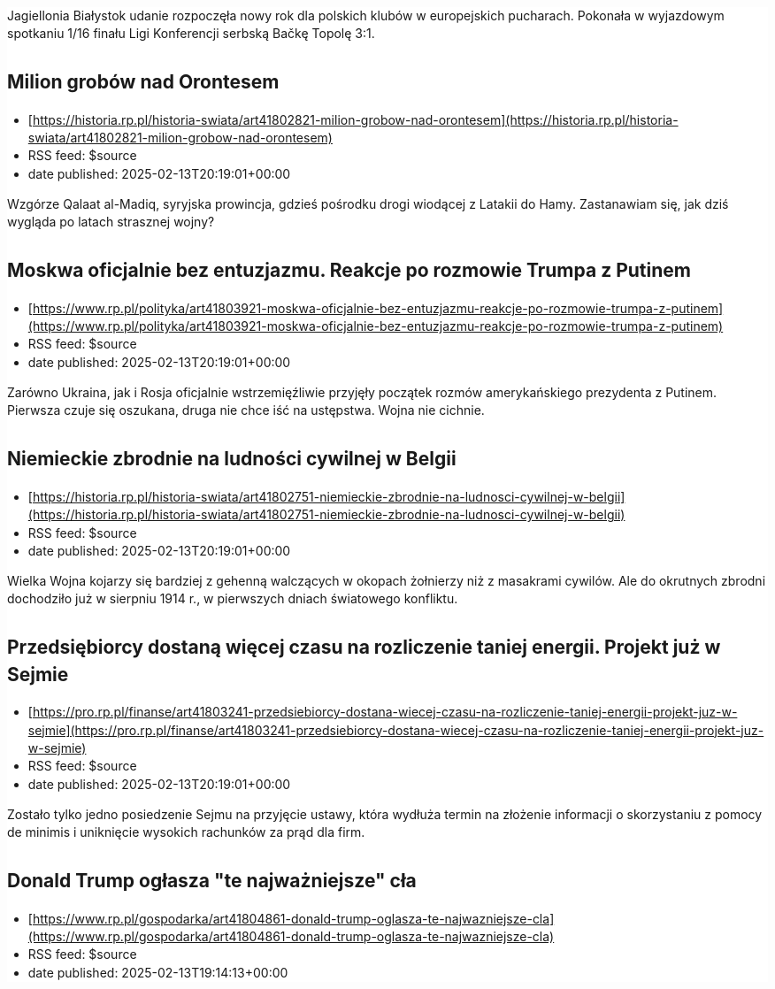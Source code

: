Jagiellonia Białystok udanie rozpoczęła nowy rok dla polskich klubów w europejskich pucharach. Pokonała w wyjazdowym spotkaniu 1/16 finału Ligi Konferencji serbską Bačkę Topolę 3:1.

## Milion grobów nad Orontesem
 - [https://historia.rp.pl/historia-swiata/art41802821-milion-grobow-nad-orontesem](https://historia.rp.pl/historia-swiata/art41802821-milion-grobow-nad-orontesem)
 - RSS feed: $source
 - date published: 2025-02-13T20:19:01+00:00

Wzgórze Qalaat al-Madiq, syryjska prowincja, gdzieś pośrodku drogi wiodącej z Latakii do Hamy. Zastanawiam się, jak dziś wygląda po latach strasznej wojny?

## Moskwa oficjalnie bez entuzjazmu. Reakcje po rozmowie Trumpa z Putinem
 - [https://www.rp.pl/polityka/art41803921-moskwa-oficjalnie-bez-entuzjazmu-reakcje-po-rozmowie-trumpa-z-putinem](https://www.rp.pl/polityka/art41803921-moskwa-oficjalnie-bez-entuzjazmu-reakcje-po-rozmowie-trumpa-z-putinem)
 - RSS feed: $source
 - date published: 2025-02-13T20:19:01+00:00

Zarówno Ukraina, jak i Rosja oficjalnie wstrzemięźliwie przyjęły początek rozmów amerykańskiego prezydenta z Putinem. Pierwsza czuje się oszukana, druga nie chce iść na ustępstwa. Wojna nie cichnie.

## Niemieckie zbrodnie na ludności cywilnej w Belgii
 - [https://historia.rp.pl/historia-swiata/art41802751-niemieckie-zbrodnie-na-ludnosci-cywilnej-w-belgii](https://historia.rp.pl/historia-swiata/art41802751-niemieckie-zbrodnie-na-ludnosci-cywilnej-w-belgii)
 - RSS feed: $source
 - date published: 2025-02-13T20:19:01+00:00

Wielka Wojna kojarzy się bardziej z gehenną walczących w okopach żołnierzy niż z masakrami cywilów. Ale do okrutnych zbrodni dochodziło już w sierpniu 1914 r., w pierwszych dniach światowego konfliktu.

## Przedsiębiorcy dostaną więcej czasu na rozliczenie taniej energii. Projekt już w Sejmie
 - [https://pro.rp.pl/finanse/art41803241-przedsiebiorcy-dostana-wiecej-czasu-na-rozliczenie-taniej-energii-projekt-juz-w-sejmie](https://pro.rp.pl/finanse/art41803241-przedsiebiorcy-dostana-wiecej-czasu-na-rozliczenie-taniej-energii-projekt-juz-w-sejmie)
 - RSS feed: $source
 - date published: 2025-02-13T20:19:01+00:00

Zostało tylko jedno posiedzenie Sejmu na przyjęcie ustawy, która wydłuża termin na złożenie informacji o skorzystaniu z pomocy de minimis i uniknięcie wysokich rachunków za prąd dla firm.

## Donald Trump ogłasza "te najważniejsze" cła
 - [https://www.rp.pl/gospodarka/art41804861-donald-trump-oglasza-te-najwazniejsze-cla](https://www.rp.pl/gospodarka/art41804861-donald-trump-oglasza-te-najwazniejsze-cla)
 - RSS feed: $source
 - date published: 2025-02-13T19:14:13+00:00
